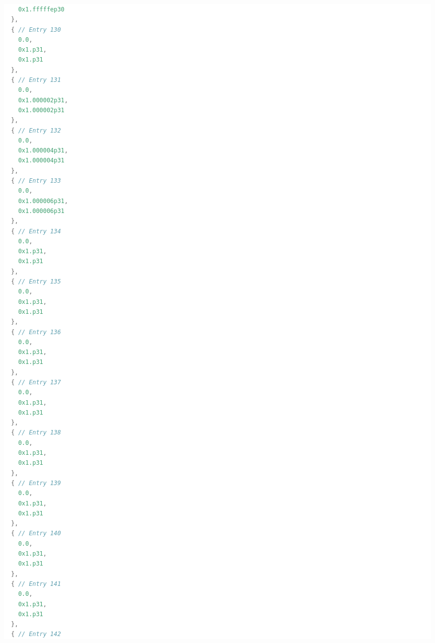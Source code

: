 ```c
    0x1.fffffep30
  },
  { // Entry 130
    0.0,
    0x1.p31,
    0x1.p31
  },
  { // Entry 131
    0.0,
    0x1.000002p31,
    0x1.000002p31
  },
  { // Entry 132
    0.0,
    0x1.000004p31,
    0x1.000004p31
  },
  { // Entry 133
    0.0,
    0x1.000006p31,
    0x1.000006p31
  },
  { // Entry 134
    0.0,
    0x1.p31,
    0x1.p31
  },
  { // Entry 135
    0.0,
    0x1.p31,
    0x1.p31
  },
  { // Entry 136
    0.0,
    0x1.p31,
    0x1.p31
  },
  { // Entry 137
    0.0,
    0x1.p31,
    0x1.p31
  },
  { // Entry 138
    0.0,
    0x1.p31,
    0x1.p31
  },
  { // Entry 139
    0.0,
    0x1.p31,
    0x1.p31
  },
  { // Entry 140
    0.0,
    0x1.p31,
    0x1.p31
  },
  { // Entry 141
    0.0,
    0x1.p31,
    0x1.p31
  },
  { // Entry 142
```